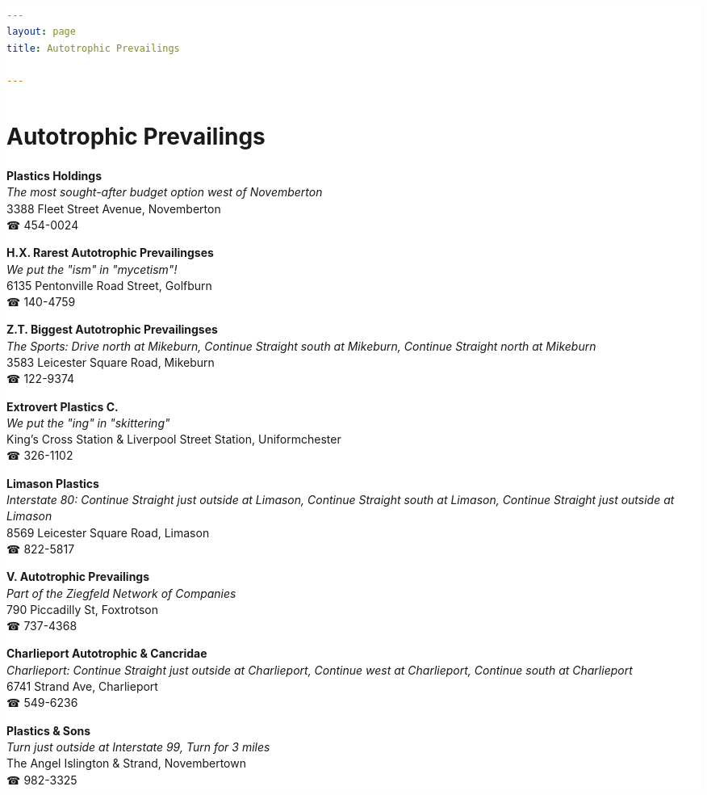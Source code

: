 ```yaml
---
layout: page 
title: Autotrophic Prevailings

---
```



# Autotrophic Prevailings


 **Plastics Holdings**  
_The most sought-after budget option west of Novemberton_  
3388 Fleet Street Avenue, Novemberton  
☎ 454-0024

**H.X. Rarest Autotrophic Prevailingses**  
_We put the "ism" in "mycetism"!_  
6135 Pentonville Road Street, Golfburn  
☎ 140-4759

**Z.T. Biggest Autotrophic Prevailingses**  
_The Sports: Drive north at Mikeburn, Continue Straight south at Mikeburn, Continue Straight north at Mikeburn_  
3583 Leicester Square Road, Mikeburn  
☎ 122-9374

**Extrovert Plastics C.**  
_We put the "ing" in "skittering"_  
King’s Cross Station & Liverpool Street Station, Uniformchester  
☎ 326-1102

**Limason Plastics**  
_Interstate 80: Continue Straight just outside at Limason, Continue Straight south at Limason, Continue Straight just outside at Limason_  
8569 Leicester Square Road, Limason  
☎ 822-5817

**V. Autotrophic Prevailings**  
_Part of the Ziegfeld Network of Companies_  
790 Piccadilly St, Foxtrotson  
☎ 737-4368

**Charlieport Autotrophic & Cancridae**  
_Charlieport: Continue Straight just outside at Charlieport, Continue west at Charlieport, Continue south at Charlieport_  
6741 Strand Ave, Charlieport  
☎ 549-6236

**Plastics & Sons**  
_Turn just outside at Interstate 99, Turn for 3 miles_  
The Angel Islington & Strand, Novembertown  
☎ 982-3325
